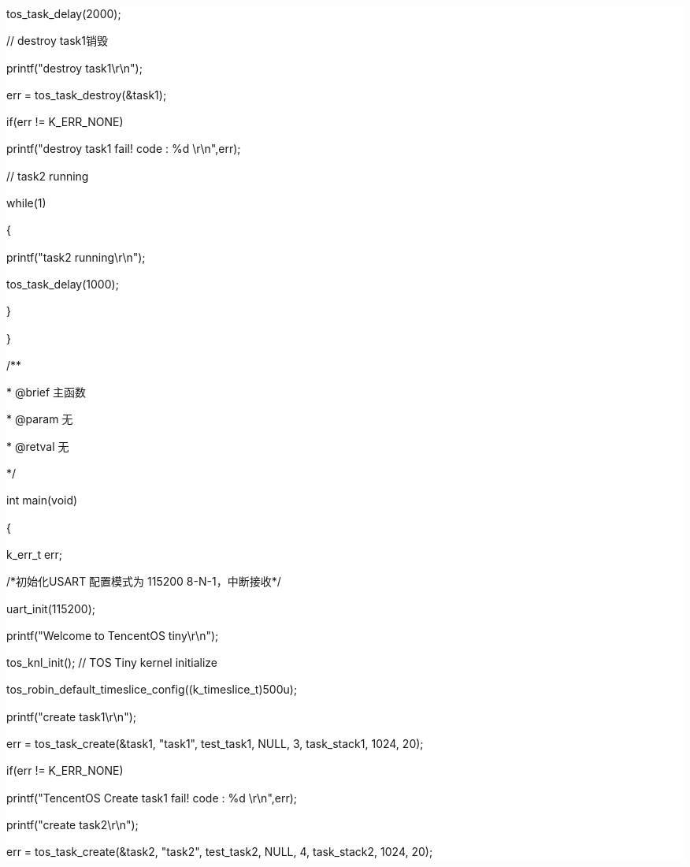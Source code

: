 tos_task_delay(2000);

// destroy task1销毁

printf("destroy task1\\r\\n");

err = tos_task_destroy(&task1);

if(err != K_ERR_NONE)

printf("destroy task1 fail! code : %d \\r\\n",err);

// task2 running

while(1)

{

printf("task2 running\\r\\n");

tos_task_delay(1000);

}

}

/\*\*

\* @brief 主函数

\* @param 无

\* @retval 无

\*/

int main(void)

{

k_err_t err;

/\*初始化USART 配置模式为 115200 8-N-1，中断接收\*/

uart_init(115200);

printf("Welcome to TencentOS tiny\\r\\n");

tos_knl_init(); // TOS Tiny kernel initialize

tos_robin_default_timeslice_config((k_timeslice_t)500u);

printf("create task1\\r\\n");

err = tos_task_create(&task1, "task1", test_task1, NULL, 3, task_stack1, 1024,
20);

if(err != K_ERR_NONE)

printf("TencentOS Create task1 fail! code : %d \\r\\n",err);

printf("create task2\\r\\n");

err = tos_task_create(&task2, "task2", test_task2, NULL, 4, task_stack2, 1024,
20);

